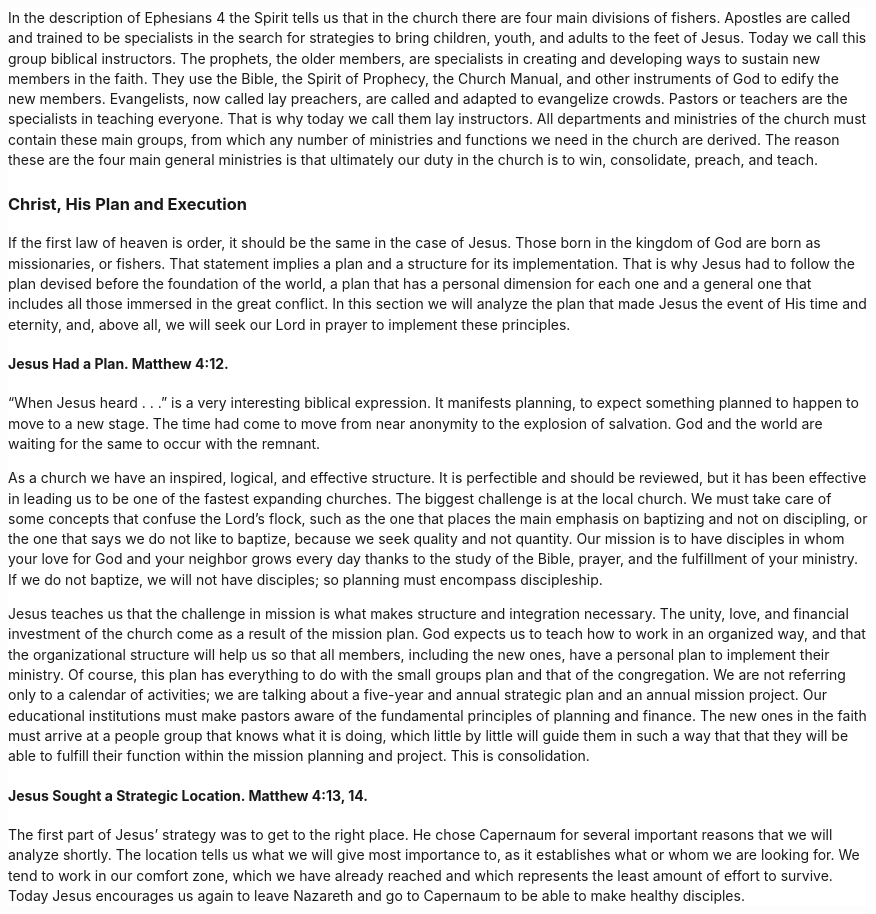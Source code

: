 In the description of Ephesians 4 the Spirit tells us that in the church there are four main divisions of fishers. Apostles are called and trained to be specialists in the search for strategies to bring children, youth, and adults to the feet of Jesus. Today we call this group biblical instructors. The prophets, the older members, are specialists in creating and developing ways to sustain new members in the faith. They use the Bible, the Spirit of Prophecy, the Church Manual, and other instruments of God to edify the new members. Evangelists, now called lay preachers, are called and adapted to evangelize crowds. Pastors or teachers are the specialists in teaching everyone. That is why today we call them lay instructors. All departments and ministries of the church must contain these main groups, from which any number of ministries and functions we need in the church are derived. The reason these are the four main general ministries is that ultimately our duty in the church is to win, consolidate, preach, and teach.

### Christ, His Plan and Execution

If the first law of heaven is order, it should be the same in the case of Jesus. Those born in the kingdom of God are born as missionaries, or fishers. That statement implies a plan and a structure for its implementation. That is why Jesus had to follow the plan devised before the foundation of the world, a plan that has a personal dimension for each one and a general one that includes all those immersed in the great conflict. In this section we will analyze the plan that made Jesus the event of His time and eternity, and, above all, we will seek our Lord in prayer to implement these principles.

#### Jesus Had a Plan. Matthew 4:12.

“When Jesus heard . . .” is a very interesting biblical expression. It manifests planning, to expect something planned to happen to move to a new stage. The time had come to move from near anonymity to the explosion of salvation. God and the world are waiting for the same to occur with the remnant.

As a church we have an inspired, logical, and effective structure. It is perfectible and should be reviewed, but it has been effective in leading us to be one of the fastest expanding churches. The biggest challenge is at the local church. We must take care of some concepts that confuse the Lord’s flock, such as the one that places the main emphasis on baptizing and not on discipling, or the one that says we do not like to baptize, because we seek quality and not quantity. Our mission is to have disciples in whom your love for God and your neighbor grows every day thanks to the study of the Bible, prayer, and the fulfillment of your ministry. If we do not baptize, we will not have disciples; so planning must encompass discipleship.

Jesus teaches us that the challenge in mission is what makes structure and integration necessary. The unity, love, and financial investment of the church come as a result of the mission plan. God expects us to teach how to work in an organized way, and that the organizational structure will help us so that all members, including the new ones, have a personal plan to implement their ministry. Of course, this plan has everything to do with the small groups plan and that of the congregation. We are not referring only to a calendar of activities; we are talking about a five-year and annual strategic plan and an annual mission project. Our educational institutions must make pastors aware of the fundamental principles of planning and finance. The new ones in the faith must arrive at a people group that knows what it is doing, which little by little will guide them in such a way that that they will be able to fulfill their function within the mission planning and project. This is consolidation.

#### Jesus Sought a Strategic Location. Matthew 4:13, 14.

The first part of Jesus’ strategy was to get to the right place. He chose Capernaum for several important reasons that we will analyze shortly. The location tells us what we will give most importance to, as it establishes what or whom we are looking for. We tend to work in our comfort zone, which we have already reached and which represents the least amount of effort to survive. Today Jesus encourages us again to leave Nazareth and go to Capernaum to be able to make healthy disciples.

